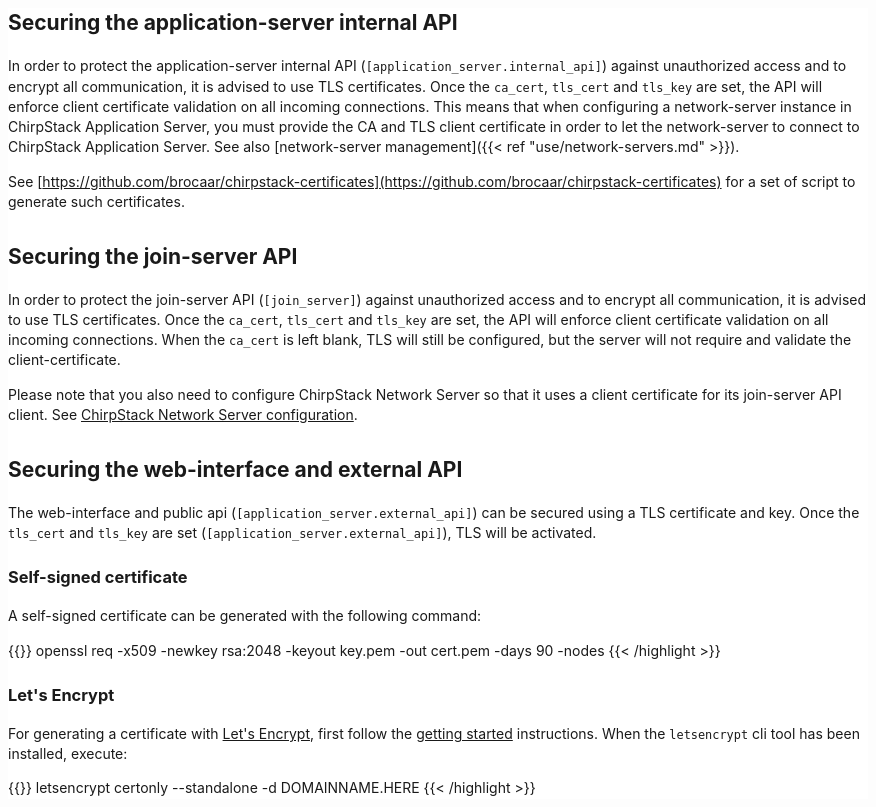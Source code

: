 ## Securing the application-server internal API

In order to protect the application-server internal API (`[application_server.internal_api]`) against
unauthorized access and to encrypt all communication, it is advised to use TLS
certificates. Once the `ca_cert`, `tls_cert` and `tls_key` are set, the
API will enforce client certificate validation on all incoming connections.
This means that when configuring a network-server instance in ChirpStack Application Server,
you must provide the CA and TLS client certificate in order to let the
network-server to connect to ChirpStack Application Server. See also
[network-server management]({{< ref "use/network-servers.md" >}}).

See [https://github.com/brocaar/chirpstack-certificates](https://github.com/brocaar/chirpstack-certificates)
for a set of script to generate such certificates.

## Securing the join-server API

In order to protect the join-server API (`[join_server]`) against
unauthorized access and to encrypt all communication, it is advised to use TLS
certificates. Once the `ca_cert`, `tls_cert` and `tls_key` are
set, the API will enforce client certificate validation on all incoming connections.
When the `ca_cert` is left blank, TLS will still be configured, but the server
will not require and validate the client-certificate.

Please note that you also need to configure ChirpStack Network Server so that it uses a
client certificate for its join-server API client. See
[ChirpStack Network Server configuration](https://www.chirpstack.io/network-server/install/config/).

## Securing the web-interface and external API

The web-interface and public api (`[application_server.external_api]`) can be
secured using a TLS certificate and key. Once the `tls_cert` and `tls_key`
are set (`[application_server.external_api]`), TLS will be activated.

### Self-signed certificate

A self-signed certificate can be generated with the following command:

{{<highlight bash>}}
openssl req -x509 -newkey rsa:2048 -keyout key.pem -out cert.pem -days 90 -nodes
{{< /highlight >}}

### Let's Encrypt

For generating a certificate with [Let's Encrypt](https://letsencrypt.org/),
first follow the [getting started](https://letsencrypt.org/getting-started/)
instructions. When the `letsencrypt` cli tool has been installed, execute:

{{<highlight bash>}}
letsencrypt certonly --standalone -d DOMAINNAME.HERE 
{{< /highlight >}}
